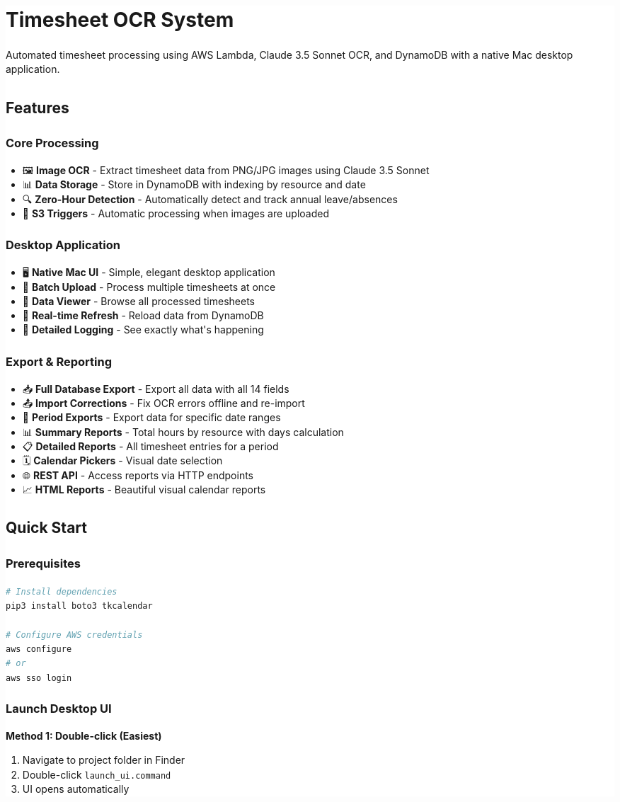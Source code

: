# Timesheet OCR System

Automated timesheet processing using AWS Lambda, Claude 3.5 Sonnet OCR, and DynamoDB with a native Mac desktop application.

## Features

### Core Processing
- 🖼️ **Image OCR** - Extract timesheet data from PNG/JPG images using Claude 3.5 Sonnet
- 📊 **Data Storage** - Store in DynamoDB with indexing by resource and date
- 🔍 **Zero-Hour Detection** - Automatically detect and track annual leave/absences
- 🚀 **S3 Triggers** - Automatic processing when images are uploaded

### Desktop Application
- 🖥️ **Native Mac UI** - Simple, elegant desktop application
- 📁 **Batch Upload** - Process multiple timesheets at once
- 👀 **Data Viewer** - Browse all processed timesheets
- 🔄 **Real-time Refresh** - Reload data from DynamoDB
- 📝 **Detailed Logging** - See exactly what's happening

### Export & Reporting
- 📥 **Full Database Export** - Export all data with all 14 fields
- 📤 **Import Corrections** - Fix OCR errors offline and re-import
- 📅 **Period Exports** - Export data for specific date ranges
- 📊 **Summary Reports** - Total hours by resource with days calculation
- 📋 **Detailed Reports** - All timesheet entries for a period
- 🗓️ **Calendar Pickers** - Visual date selection
- 🌐 **REST API** - Access reports via HTTP endpoints
- 📈 **HTML Reports** - Beautiful visual calendar reports

## Quick Start

### Prerequisites
```bash
# Install dependencies
pip3 install boto3 tkcalendar

# Configure AWS credentials
aws configure
# or
aws sso login
```

### Launch Desktop UI

**Method 1: Double-click (Easiest)**
1. Navigate to project folder in Finder
2. Double-click `launch_ui.command`
3. UI opens automatically

